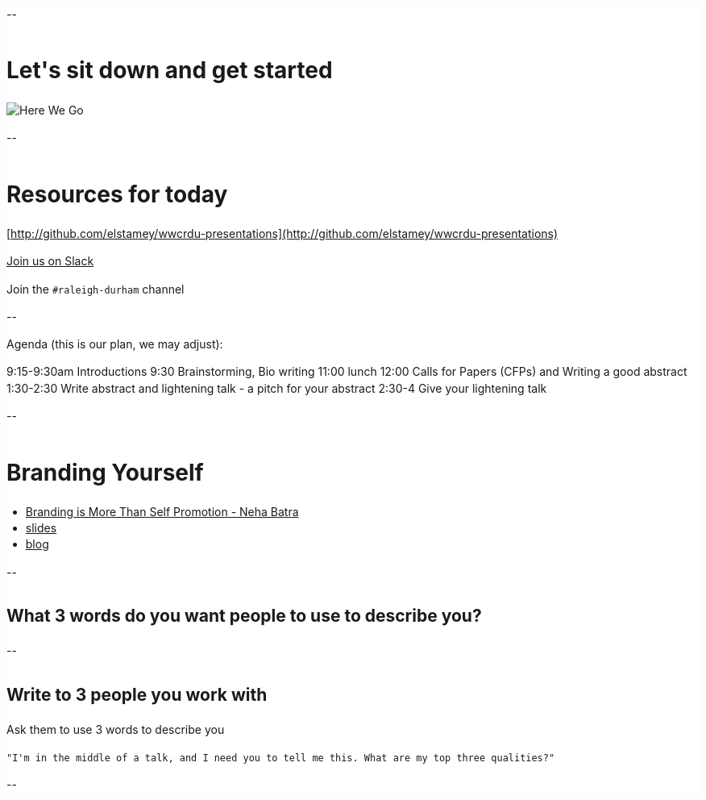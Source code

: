 --

# Let's sit down and get started

![Here We Go](./img/HereWeGo.gif)

--

# Resources for today

[http://github.com/elstamey/wwcrdu-presentations](http://github.com/elstamey/wwcrdu-presentations)

[Join us on Slack](https://docs.google.com/forms/d/e/1FAIpQLSctj9HJr-5yadDbKYygBYBfNUWmjgODlkp8lgLou26AedIkuQ/viewform)

Join the `#raleigh-durham` channel 

--

Agenda (this is our plan, we may adjust):

9:15-9:30am Introductions
9:30 Brainstorming, Bio writing
11:00 lunch 
12:00 Calls for Papers (CFPs) and Writing a good abstract
1:30-2:30 Write abstract and lightening talk - a pitch for your abstract
2:30-4 Give your lightening talk

--

# Branding Yourself

- [Branding is More Than Self Promotion - Neha Batra](https://www.safaribooksonline.com/library/view/oscon-2017-/9781491976227/video309578.html)
- [slides](https://www.slideshare.net/NehaBatra5/personal-branding-is-more-than-self-promotion-81439467)
- [blog](https://builttoadapt.io/why-a-personal-brand-is-necessary-for-todays-developer-f0f18bfaa033)

--

## What 3 words do you want people to use to describe you?

--

## Write to 3 people you work with

Ask them to use 3 words to describe you

`"I'm in the middle of a talk, and I need you to tell me this. What are my top three qualities?"`

--
